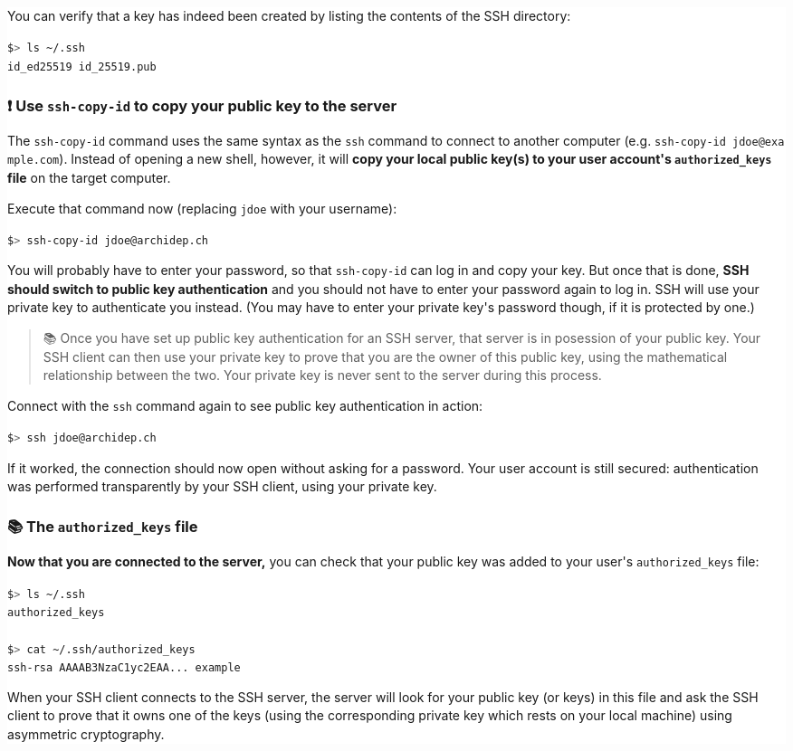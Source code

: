 You can verify that a key has indeed been created by listing the contents of the
SSH directory:

```bash
$> ls ~/.ssh
id_ed25519 id_25519.pub
```

### :exclamation: Use `ssh-copy-id` to copy your public key to the server

The `ssh-copy-id` command uses the same syntax as the `ssh` command to connect
to another computer (e.g. `ssh-copy-id jdoe@example.com`). Instead of opening a
new shell, however, it will **copy your local public key(s) to your user
account's `authorized_keys` file** on the target computer.

Execute that command now (replacing `jdoe` with your username):

```bash
$> ssh-copy-id jdoe@archidep.ch
```

You will probably have to enter your password, so that `ssh-copy-id` can log in
and copy your key. But once that is done, **SSH should switch to public key
authentication** and you should not have to enter your password again to log in.
SSH will use your private key to authenticate you instead. (You may have to
enter your private key's password though, if it is protected by one.)

> :books: Once you have set up public key authentication for an SSH server, that
> server is in posession of your public key. Your SSH client can then use your
> private key to prove that you are the owner of this public key, using the
> mathematical relationship between the two. Your private key is never sent to
> the server during this process.

Connect with the `ssh` command again to see public key authentication in action:

```bash
$> ssh jdoe@archidep.ch
```

If it worked, the connection should now open without asking for a password. Your
user account is still secured: authentication was performed transparently by
your SSH client, using your private key.

### :books: The `authorized_keys` file

**Now that you are connected to the server,** you can check that your public key
was added to your user's `authorized_keys` file:

```bash
$> ls ~/.ssh
authorized_keys

$> cat ~/.ssh/authorized_keys
ssh-rsa AAAAB3NzaC1yc2EAA... example
```

When your SSH client connects to the SSH server, the server will look for your
public key (or keys) in this file and ask the SSH client to prove that it owns
one of the keys (using the corresponding private key which rests on your local
machine) using asymmetric cryptography.
